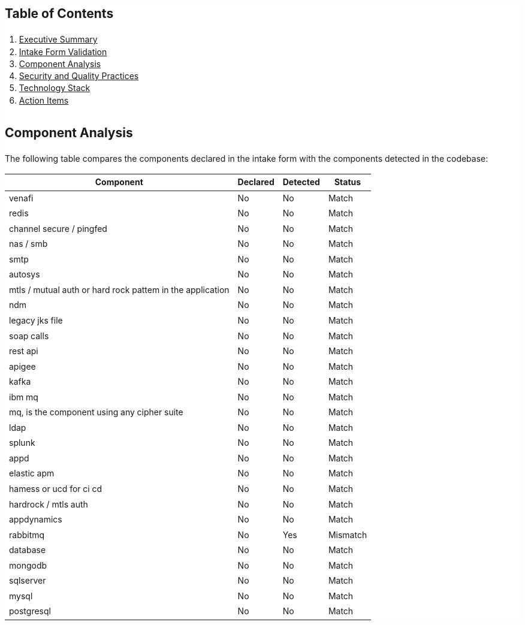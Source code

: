 ## Table of Contents

1. [Executive Summary](#executive-summary)
2. [Intake Form Validation](#intake-form-validation)
3. [Component Analysis](#component-analysis)
4. [Security and Quality Practices](#security-and-quality-practices)
5. [Technology Stack](#technology-stack)
7. [Action Items](#action-items)

## Component Analysis

The following table compares the components declared in the intake form with the components detected in the codebase:

| Component | Declared | Detected | Status |
|-----------|----------|----------|--------|
| venafi | No | No | Match |
| redis | No | No | Match |
| channel secure / pingfed | No | No | Match |
| nas / smb | No | No | Match |
| smtp | No | No | Match |
| autosys | No | No | Match |
| mtls / mutual auth or hard rock pattem in the application | No | No | Match |
| ndm | No | No | Match |
| legacy jks file | No | No | Match |
| soap calls | No | No | Match |
| rest api | No | No | Match |
| apigee | No | No | Match |
| kafka | No | No | Match |
| ibm mq | No | No | Match |
| mq, is the component using any cipher suite | No | No | Match |
| ldap | No | No | Match |
| splunk | No | No | Match |
| appd | No | No | Match |
| elastic apm | No | No | Match |
| hamess or ucd for ci cd | No | No | Match |
| hardrock / mtls auth | No | No | Match |
| appdynamics | No | No | Match |
| rabbitmq | No | Yes | Mismatch |
| database | No | No | Match |
| mongodb | No | No | Match |
| sqlserver | No | No | Match |
| mysql | No | No | Match |
| postgresql | No | No | Match |